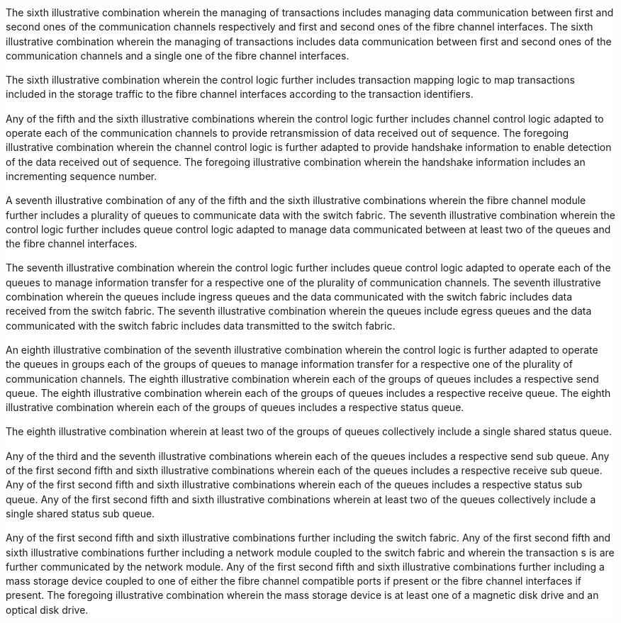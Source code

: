 The sixth illustrative combination wherein the managing of transactions includes managing data communication between first and second ones of the communication channels respectively and first and second ones of the fibre channel interfaces. The sixth illustrative combination wherein the managing of transactions includes data communication between first and second ones of the communication channels and a single one of the fibre channel interfaces.

The sixth illustrative combination wherein the control logic further includes transaction mapping logic to map transactions included in the storage traffic to the fibre channel interfaces according to the transaction identifiers.

Any of the fifth and the sixth illustrative combinations wherein the control logic further includes channel control logic adapted to operate each of the communication channels to provide retransmission of data received out of sequence. The foregoing illustrative combination wherein the channel control logic is further adapted to provide handshake information to enable detection of the data received out of sequence. The foregoing illustrative combination wherein the handshake information includes an incrementing sequence number.

A seventh illustrative combination of any of the fifth and the sixth illustrative combinations wherein the fibre channel module further includes a plurality of queues to communicate data with the switch fabric. The seventh illustrative combination wherein the control logic further includes queue control logic adapted to manage data communicated between at least two of the queues and the fibre channel interfaces.

The seventh illustrative combination wherein the control logic further includes queue control logic adapted to operate each of the queues to manage information transfer for a respective one of the plurality of communication channels. The seventh illustrative combination wherein the queues include ingress queues and the data communicated with the switch fabric includes data received from the switch fabric. The seventh illustrative combination wherein the queues include egress queues and the data communicated with the switch fabric includes data transmitted to the switch fabric.

An eighth illustrative combination of the seventh illustrative combination wherein the control logic is further adapted to operate the queues in groups each of the groups of queues to manage information transfer for a respective one of the plurality of communication channels. The eighth illustrative combination wherein each of the groups of queues includes a respective send queue. The eighth illustrative combination wherein each of the groups of queues includes a respective receive queue. The eighth illustrative combination wherein each of the groups of queues includes a respective status queue.

The eighth illustrative combination wherein at least two of the groups of queues collectively include a single shared status queue.

Any of the third and the seventh illustrative combinations wherein each of the queues includes a respective send sub queue. Any of the first second fifth and sixth illustrative combinations wherein each of the queues includes a respective receive sub queue. Any of the first second fifth and sixth illustrative combinations wherein each of the queues includes a respective status sub queue. Any of the first second fifth and sixth illustrative combinations wherein at least two of the queues collectively include a single shared status sub queue.

Any of the first second fifth and sixth illustrative combinations further including the switch fabric. Any of the first second fifth and sixth illustrative combinations further including a network module coupled to the switch fabric and wherein the transaction s is are further communicated by the network module. Any of the first second fifth and sixth illustrative combinations further including a mass storage device coupled to one of either the fibre channel compatible ports if present or the fibre channel interfaces if present. The foregoing illustrative combination wherein the mass storage device is at least one of a magnetic disk drive and an optical disk drive.
